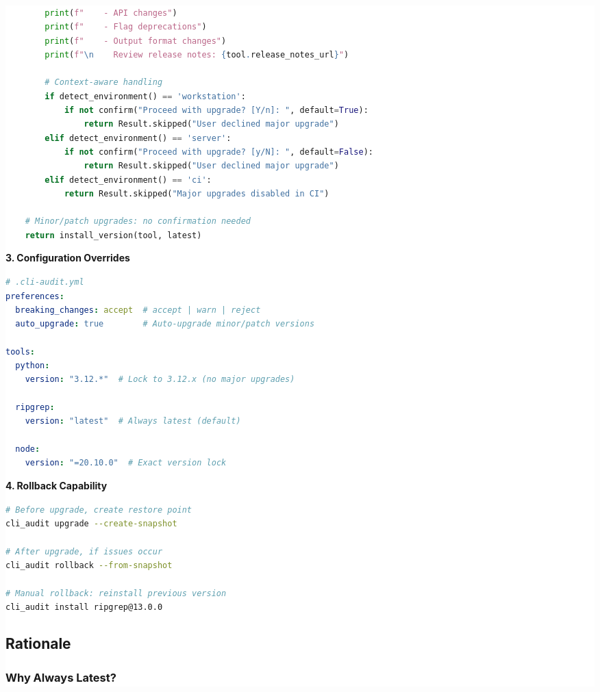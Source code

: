 ```python
        print(f"    - API changes")
        print(f"    - Flag deprecations")
        print(f"    - Output format changes")
        print(f"\n    Review release notes: {tool.release_notes_url}")

        # Context-aware handling
        if detect_environment() == 'workstation':
            if not confirm("Proceed with upgrade? [Y/n]: ", default=True):
                return Result.skipped("User declined major upgrade")
        elif detect_environment() == 'server':
            if not confirm("Proceed with upgrade? [y/N]: ", default=False):
                return Result.skipped("User declined major upgrade")
        elif detect_environment() == 'ci':
            return Result.skipped("Major upgrades disabled in CI")

    # Minor/patch upgrades: no confirmation needed
    return install_version(tool, latest)
```

**3. Configuration Overrides**
```yaml
# .cli-audit.yml
preferences:
  breaking_changes: accept  # accept | warn | reject
  auto_upgrade: true        # Auto-upgrade minor/patch versions

tools:
  python:
    version: "3.12.*"  # Lock to 3.12.x (no major upgrades)

  ripgrep:
    version: "latest"  # Always latest (default)

  node:
    version: "=20.10.0"  # Exact version lock
```

**4. Rollback Capability**
```bash
# Before upgrade, create restore point
cli_audit upgrade --create-snapshot

# After upgrade, if issues occur
cli_audit rollback --from-snapshot

# Manual rollback: reinstall previous version
cli_audit install ripgrep@13.0.0
```

## Rationale

### Why Always Latest?
